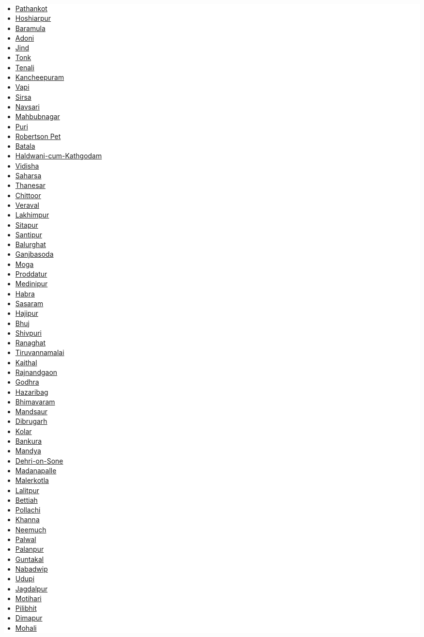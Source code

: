 - [Pathankot](location)
- [Hoshiarpur](location)
- [Baramula](location)
- [Adoni](location)
- [Jind](location)
- [Tonk](location)
- [Tenali](location)
- [Kancheepuram](location)
- [Vapi](location)
- [Sirsa](location)
- [Navsari](location)
- [Mahbubnagar](location)
- [Puri](location)
- [Robertson Pet](location)
- [Batala](location)
- [Haldwani-cum-Kathgodam](location)
- [Vidisha](location)
- [Saharsa](location)
- [Thanesar](location)
- [Chittoor](location)
- [Veraval](location)
- [Lakhimpur](location)
- [Sitapur](location)
- [Santipur](location)
- [Balurghat](location)
- [Ganjbasoda](location)
- [Moga](location)
- [Proddatur](location)
- [Medinipur](location)
- [Habra](location)
- [Sasaram](location)
- [Hajipur](location)
- [Bhuj](location)
- [Shivpuri](location)
- [Ranaghat](location)
- [Tiruvannamalai](location)
- [Kaithal](location)
- [Rajnandgaon](location)
- [Godhra](location)
- [Hazaribag](location)
- [Bhimavaram](location)
- [Mandsaur](location)
- [Dibrugarh](location)
- [Kolar](location)
- [Bankura](location)
- [Mandya](location)
- [Dehri-on-Sone](location)
- [Madanapalle](location)
- [Malerkotla](location)
- [Lalitpur](location)
- [Bettiah](location)
- [Pollachi](location)
- [Khanna](location)
- [Neemuch](location)
- [Palwal](location)
- [Palanpur](location)
- [Guntakal](location)
- [Nabadwip](location)
- [Udupi](location)
- [Jagdalpur](location)
- [Motihari](location)
- [Pilibhit](location)
- [Dimapur](location)
- [Mohali](location)